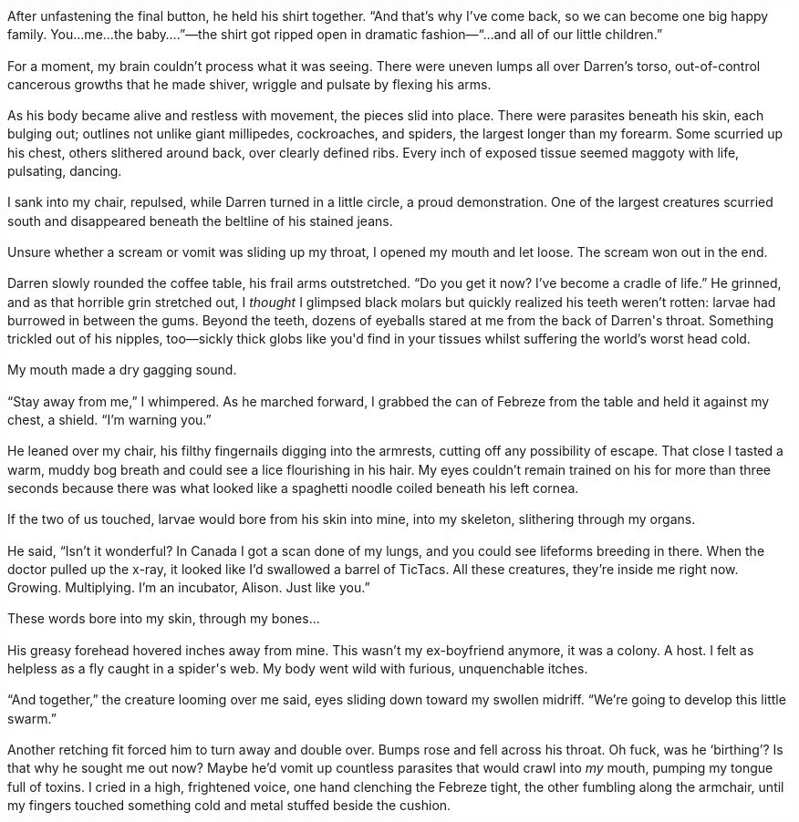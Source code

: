 After unfastening the final button, he held his shirt together. “And that’s why I’ve come back, so we can become one big happy family. You…me…the baby….”—the shirt got ripped open in dramatic fashion—“…and all of our little children.”

For a moment, my brain couldn’t process what it was seeing. There were uneven lumps all over Darren’s torso, out-of-control cancerous growths that he made shiver, wriggle and pulsate by flexing his arms.

As his body became alive and restless with movement, the pieces slid into place. There were parasites beneath his skin, each bulging out; outlines not unlike giant millipedes, cockroaches, and spiders, the largest longer than my forearm. Some scurried up his chest, others slithered around back, over clearly defined ribs. Every inch of exposed tissue seemed maggoty with life, pulsating, dancing.

I sank into my chair, repulsed, while Darren turned in a little circle, a proud demonstration. One of the largest creatures scurried south and disappeared beneath the beltline of his stained jeans.

Unsure whether a scream or vomit was sliding up my throat, I opened my mouth and let loose. The scream won out in the end.

Darren slowly rounded the coffee table, his frail arms outstretched. “Do you get it now? I’ve become a cradle of life.” He grinned, and as that horrible grin stretched out, I *thought* I glimpsed black molars but quickly realized his teeth weren’t rotten: larvae had burrowed in between the gums. Beyond the teeth, dozens of eyeballs stared at me from the back of Darren's throat. Something trickled out of his nipples, too—sickly thick globs like you'd find in your tissues whilst suffering the world’s worst head cold.

My mouth made a dry gagging sound.

“Stay away from me,” I whimpered. As he marched forward, I grabbed the can of Febreze from the table and held it against my chest, a shield. “I’m warning you.”

He leaned over my chair, his filthy fingernails digging into the armrests, cutting off any possibility of escape. That close I tasted a warm, muddy bog breath and could see a lice flourishing in his hair. My eyes couldn’t remain trained on his for more than three seconds because there was what looked like a spaghetti noodle coiled beneath his left cornea.

If the two of us touched, larvae would bore from his skin into mine, into my skeleton, slithering through my organs.

He said, “Isn’t it wonderful? In Canada I got a scan done of my lungs, and you could see lifeforms breeding in there. When the doctor pulled up the x-ray, it looked like I’d swallowed a barrel of TicTacs. All these creatures, they’re inside me right now. Growing. Multiplying. I’m an incubator, Alison. Just like you.”

These words bore into my skin, through my bones…

His greasy forehead hovered inches away from mine. This wasn’t my ex-boyfriend anymore, it was a colony. A host. I felt as helpless as a fly caught in a spider's web. My body went wild with furious, unquenchable itches.

“And together,” the creature looming over me said, eyes sliding down toward my swollen midriff. “We’re going to develop this little swarm.”

Another retching fit forced him to turn away and double over. Bumps rose and fell across his throat. Oh fuck, was he ‘birthing’? Is that why he sought me out now? Maybe he’d vomit up countless parasites that would crawl into *my* mouth, pumping my tongue full of toxins. I cried in a high, frightened voice, one hand clenching the Febreze tight, the other fumbling along the armchair, until my fingers touched something cold and metal stuffed beside the cushion.
